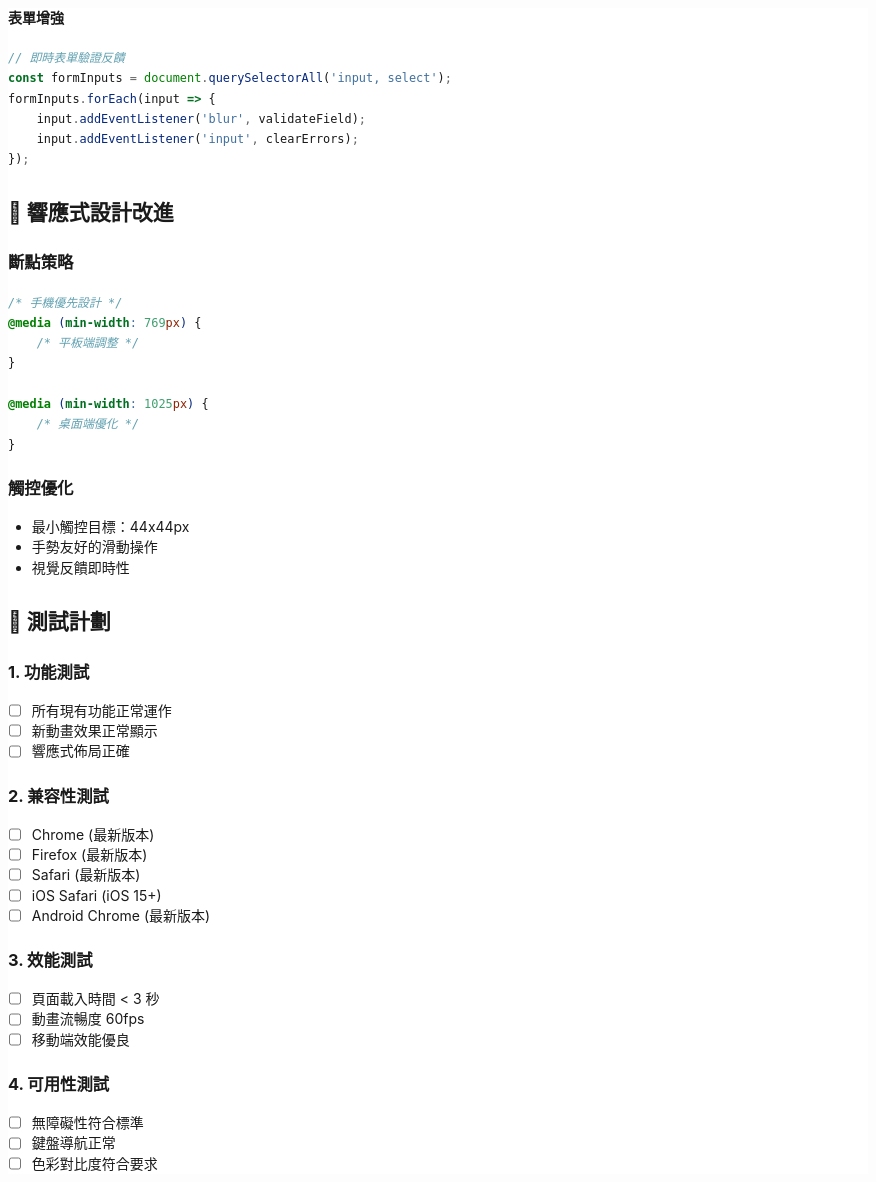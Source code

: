 #### 表單增強
```javascript
// 即時表單驗證反饋
const formInputs = document.querySelectorAll('input, select');
formInputs.forEach(input => {
    input.addEventListener('blur', validateField);
    input.addEventListener('input', clearErrors);
});
```

## 📱 響應式設計改進

### 斷點策略
```css
/* 手機優先設計 */
@media (min-width: 769px) {
    /* 平板端調整 */
}

@media (min-width: 1025px) {
    /* 桌面端優化 */
}
```

### 觸控優化
- 最小觸控目標：44x44px
- 手勢友好的滑動操作
- 視覺反饋即時性

## 🧪 測試計劃

### 1. 功能測試
- [ ] 所有現有功能正常運作
- [ ] 新動畫效果正常顯示
- [ ] 響應式佈局正確

### 2. 兼容性測試
- [ ] Chrome (最新版本)
- [ ] Firefox (最新版本)
- [ ] Safari (最新版本)
- [ ] iOS Safari (iOS 15+)
- [ ] Android Chrome (最新版本)

### 3. 效能測試
- [ ] 頁面載入時間 < 3 秒
- [ ] 動畫流暢度 60fps
- [ ] 移動端效能優良

### 4. 可用性測試
- [ ] 無障礙性符合標準
- [ ] 鍵盤導航正常
- [ ] 色彩對比度符合要求
